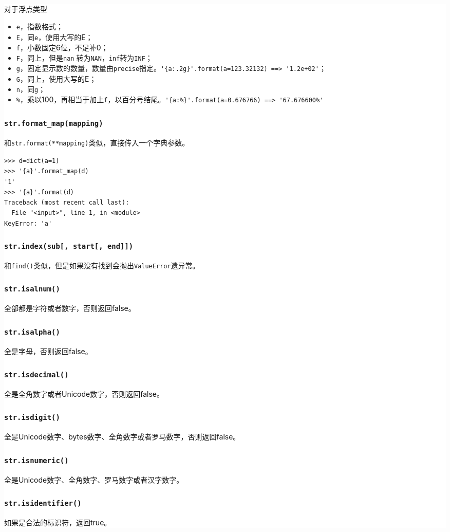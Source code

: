 对于浮点类型

+ `e`，指数格式；
+ `E`，同`e`，使用大写的E；
+ `f`，小数固定6位，不足补0；
+ `F`，同上，但是`nan` 转为`NAN`，`inf`转为`INF`；
+ `g`，固定显示数的数量，数量由`precise`指定。`'{a:.2g}'.format(a=123.32132) ==> '1.2e+02'`；
+ `G`，同上，使用大写的E；
+ `n`，同`g`；
+ `%`，乘以100，再相当于加上`f`，以百分号结尾。`'{a:%}'.format(a=0.676766) ==> '67.676600%'`

### `str.format_map(mapping)`
和`str.format(**mapping)`类似，直接传入一个字典参数。
```
>>> d=dict(a=1)
>>> '{a}'.format_map(d)
'1'
>>> '{a}'.format(d)
Traceback (most recent call last):
  File "<input>", line 1, in <module>
KeyError: 'a'
```
### `str.index(sub[, start[, end]])`
和`find()`类似，但是如果没有找到会抛出`ValueError`遗异常。

### `str.isalnum()`
全部都是字符或者数字，否则返回false。

### `str.isalpha()`
全是字母，否则返回false。

### `str.isdecimal()`
全是全角数字或者Unicode数字，否则返回false。

### `str.isdigit()`
全是Unicode数字、bytes数字、全角数字或者罗马数字，否则返回false。

### `str.isnumeric()`
全是Unicode数字、全角数字、罗马数字或者汉字数字。

### `str.isidentifier()`
如果是合法的标识符，返回true。
